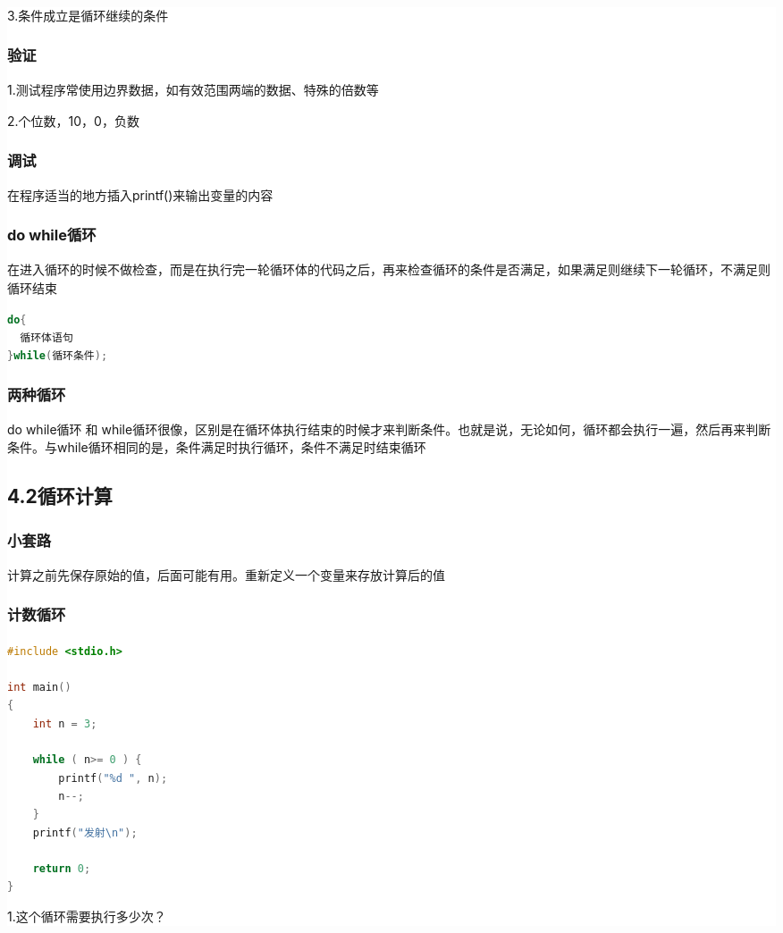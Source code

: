 3.条件成立是循环继续的条件

### 验证

1.测试程序常使用边界数据，如有效范围两端的数据、特殊的倍数等

2.个位数，10，0，负数

### 调试

在程序适当的地方插入printf()来输出变量的内容

### do while循环

在进入循环的时候不做检查，而是在执行完一轮循环体的代码之后，再来检查循环的条件是否满足，如果满足则继续下一轮循环，不满足则循环结束

```c
do{
  循环体语句
}while(循环条件);
```

### 两种循环

do while循环 和 while循环很像，区别是在循环体执行结束的时候才来判断条件。也就是说，无论如何，循环都会执行一遍，然后再来判断条件。与while循环相同的是，条件满足时执行循环，条件不满足时结束循环

## 4.2循环计算

### 小套路

计算之前先保存原始的值，后面可能有用。重新定义一个变量来存放计算后的值

### 计数循环

```c
#include <stdio.h>

int main()
{
    int n = 3;
    
    while ( n>= 0 ) {
        printf("%d ", n);
        n--;
    }
    printf("发射\n");
    
    return 0;
}
```

1.这个循环需要执行多少次？
